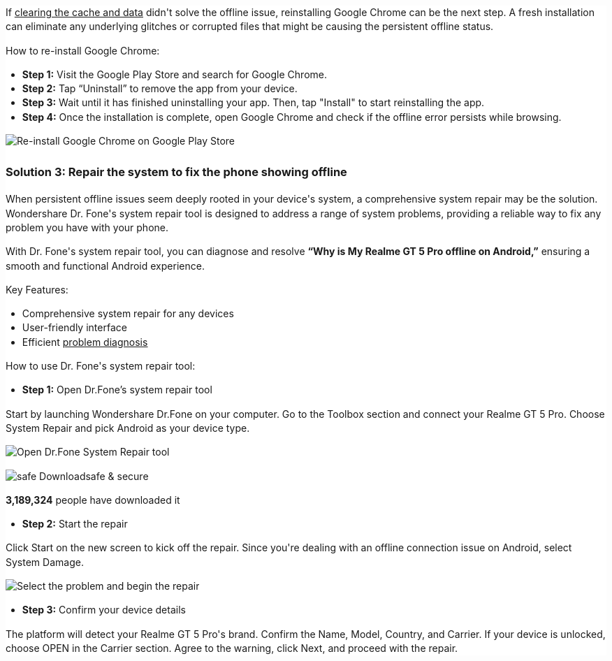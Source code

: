 If [<u>clearing the cache and data</u>](https://drfone.wondershare.com/erase-iphone/clear-iphone-cache.html) didn't solve the offline issue, reinstalling Google Chrome can be the next step. A fresh installation can eliminate any underlying glitches or corrupted files that might be causing the persistent offline status.

How to re-install Google Chrome:

- **Step 1:** Visit the Google Play Store and search for Google Chrome.
- **Step 2:** Tap “Uninstall” to remove the app from your device.
- **Step 3:** Wait until it has finished uninstalling your app. Then, tap "Install" to start reinstalling the app.
- **Step 4:** Once the installation is complete, open Google Chrome and check if the offline error persists while browsing.

![Re-install Google Chrome on Google Play Store](https://images.wondershare.com/drfone/article/2023/12/why-is-my-phone-offline-6.jpg)

### Solution 3: Repair the system to fix the phone showing offline

When persistent offline issues seem deeply rooted in your device's system, a comprehensive system repair may be the solution. Wondershare Dr. Fone's system repair tool is designed to address a range of system problems, providing a reliable way to fix any problem you have with your phone.

With Dr. Fone's system repair tool, you can diagnose and resolve **“Why is My Realme GT 5 Pro offline on Android,”** ensuring a smooth and functional Android experience.

Key Features:

- Comprehensive system repair for any devices
- User-friendly interface
- Efficient [<u>problem diagnosis</u>](https://drfone.wondershare.com/device-diagnostics/put-your-iphone-in-diagnostic-mode.html)

How to use Dr. Fone's system repair tool:

- **Step 1:** Open Dr.Fone’s system repair tool

Start by launching Wondershare Dr.Fone on your computer. Go to the Toolbox section and connect your Realme GT 5 Pro. Choose System Repair and pick Android as your device type.

![Open Dr.Fone System Repair tool](https://images.wondershare.com/drfone/guide/drfone-home.png)

![safe Download](https://images.wondershare.com/drfone/security.svg)safe & secure

**3,189,324** people have downloaded it

- **Step 2:** Start the repair

Click Start on the new screen to kick off the repair. Since you're dealing with an offline connection issue on Android, select System Damage.

![Select the problem and begin the repair](https://images.wondershare.com/drfone/guide/android-system-repair-1.png)

- **Step 3:** Confirm your device details

The platform will detect your Realme GT 5 Pro's brand. Confirm the Name, Model, Country, and Carrier. If your device is unlocked, choose OPEN in the Carrier section. Agree to the warning, click Next, and proceed with the repair.

